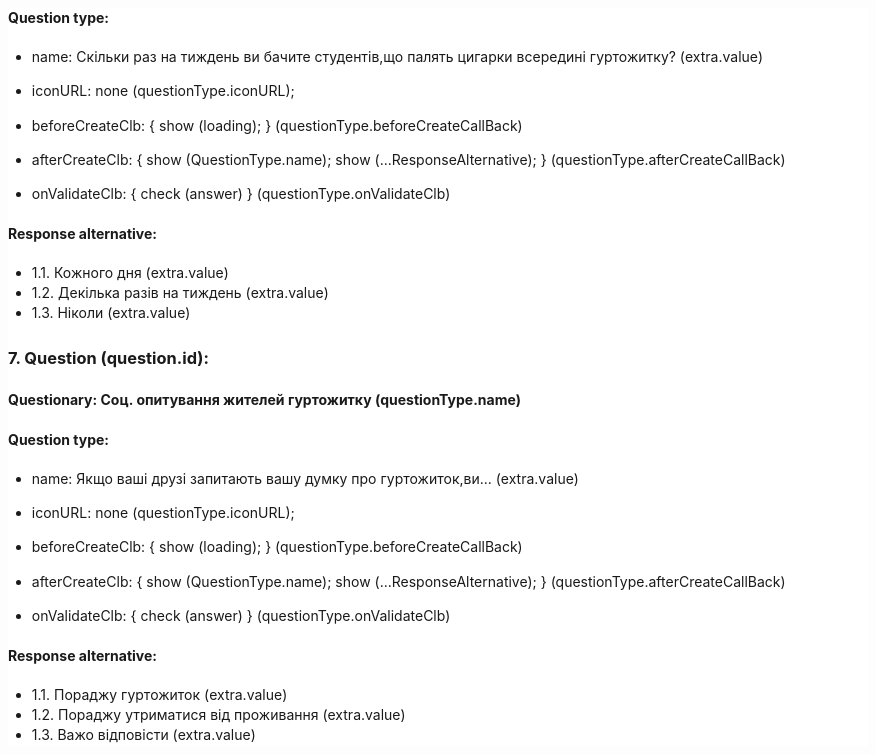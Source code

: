 #### Question type:

+ name: Скільки раз на тиждень ви бачите студентів,що палять цигарки всередині гуртожитку? (extra.value)

+ iconURL: none (questionType.iconURL);

+ beforeCreateClb: {
    show (loading);
} (questionType.beforeCreateCallBack)

+ afterCreateClb: {
    show (QuestionType.name);
    show (...ResponseAlternative);
} (questionType.afterCreateCallBack)

+ onValidateClb: {
    check (answer)
} (questionType.onValidateClb)

#### Response alternative:

+ 1.1. Кожного дня (extra.value)
+ 1.2. Декілька разів на тиждень (extra.value)
+ 1.3. Ніколи (extra.value)

### 7. Question (question.id):

#### Questionary: Соц. опитування жителей гуртожитку (questionType.name)

#### Question type:

+ name: Якщо ваші друзі запитають вашу думку про гуртожиток,ви... (extra.value)

+ iconURL: none (questionType.iconURL);

+ beforeCreateClb: {
    show (loading);
} (questionType.beforeCreateCallBack)

+ afterCreateClb: {
    show (QuestionType.name);
    show (...ResponseAlternative);
} (questionType.afterCreateCallBack)

+ onValidateClb: {
    check (answer)
} (questionType.onValidateClb)

#### Response alternative:

+ 1.1. Пораджу гуртожиток (extra.value)
+ 1.2. Пораджу утриматися від проживання (extra.value)
+ 1.3. Важо відповісти (extra.value)
